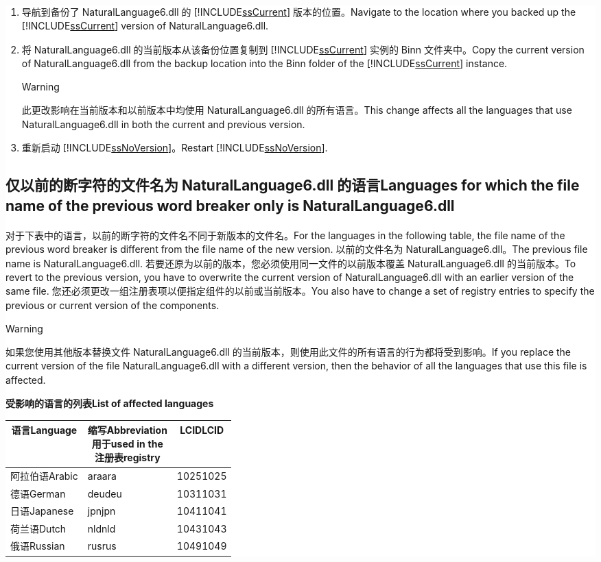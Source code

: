 1.  <span data-ttu-id="c1621-265">导航到备份了 NaturalLanguage6.dll 的 [!INCLUDE[ssCurrent](../../includes/sscurrent-md.md)] 版本的位置。</span><span class="sxs-lookup"><span data-stu-id="c1621-265">Navigate to the location where you backed up the [!INCLUDE[ssCurrent](../../includes/sscurrent-md.md)] version of NaturalLanguage6.dll.</span></span>  
  
2.  <span data-ttu-id="c1621-266">将 NaturalLanguage6.dll 的当前版本从该备份位置复制到 [!INCLUDE[ssCurrent](../../includes/sscurrent-md.md)] 实例的 Binn 文件夹中。</span><span class="sxs-lookup"><span data-stu-id="c1621-266">Copy the current version of NaturalLanguage6.dll from the backup location into the Binn folder of the [!INCLUDE[ssCurrent](../../includes/sscurrent-md.md)] instance.</span></span>  
  
    > [!WARNING]  
    >  <span data-ttu-id="c1621-267">此更改影响在当前版本和以前版本中均使用 NaturalLanguage6.dll 的所有语言。</span><span class="sxs-lookup"><span data-stu-id="c1621-267">This change affects all the languages that use NaturalLanguage6.dll in both the current and previous version.</span></span>  
  
3.  <span data-ttu-id="c1621-268">重新启动 [!INCLUDE[ssNoVersion](../../includes/ssnoversion-md.md)]。</span><span class="sxs-lookup"><span data-stu-id="c1621-268">Restart [!INCLUDE[ssNoVersion](../../includes/ssnoversion-md.md)].</span></span>  
  
##  <a name="languages-for-which-the-file-name-of-the-previous-word-breaker-only-is-naturallanguage6dll"></a><a name="newnl6"></a> <span data-ttu-id="c1621-269">仅以前的断字符的文件名为 NaturalLanguage6.dll 的语言</span><span class="sxs-lookup"><span data-stu-id="c1621-269">Languages for which the file name of the previous word breaker only is NaturalLanguage6.dll</span></span>  
 <span data-ttu-id="c1621-270">对于下表中的语言，以前的断字符的文件名不同于新版本的文件名。</span><span class="sxs-lookup"><span data-stu-id="c1621-270">For the languages in the following table, the file name of the previous word breaker is different from the file name of the new version.</span></span> <span data-ttu-id="c1621-271">以前的文件名为 NaturalLanguage6.dll。</span><span class="sxs-lookup"><span data-stu-id="c1621-271">The previous file name is NaturalLanguage6.dll.</span></span> <span data-ttu-id="c1621-272">若要还原为以前的版本，您必须使用同一文件的以前版本覆盖 NaturalLanguage6.dll 的当前版本。</span><span class="sxs-lookup"><span data-stu-id="c1621-272">To revert to the previous version, you have to overwrite the current version of NaturalLanguage6.dll with an earlier version of the same file.</span></span> <span data-ttu-id="c1621-273">您还必须更改一组注册表项以便指定组件的以前或当前版本。</span><span class="sxs-lookup"><span data-stu-id="c1621-273">You also have to change a set of registry entries to specify the previous or current version of the components.</span></span>  
  
> [!WARNING]  
>  <span data-ttu-id="c1621-274">如果您使用其他版本替换文件 NaturalLanguage6.dll 的当前版本，则使用此文件的所有语言的行为都将受到影响。</span><span class="sxs-lookup"><span data-stu-id="c1621-274">If you replace the current version of the file NaturalLanguage6.dll with a different version, then the behavior of all the languages that use this file is affected.</span></span>  
  
 <span data-ttu-id="c1621-275">**受影响的语言的列表**</span><span class="sxs-lookup"><span data-stu-id="c1621-275">**List of affected languages**</span></span>  
  
|<span data-ttu-id="c1621-276">语言</span><span class="sxs-lookup"><span data-stu-id="c1621-276">Language</span></span>|<span data-ttu-id="c1621-277">缩写</span><span class="sxs-lookup"><span data-stu-id="c1621-277">Abbreviation</span></span><br /><span data-ttu-id="c1621-278">用于</span><span class="sxs-lookup"><span data-stu-id="c1621-278">used in the</span></span><br /><span data-ttu-id="c1621-279">注册表</span><span class="sxs-lookup"><span data-stu-id="c1621-279">registry</span></span>|<span data-ttu-id="c1621-280">LCID</span><span class="sxs-lookup"><span data-stu-id="c1621-280">LCID</span></span>|  
|--------------|---------------------------------------|----------|  
|<span data-ttu-id="c1621-281">阿拉伯语</span><span class="sxs-lookup"><span data-stu-id="c1621-281">Arabic</span></span>|<span data-ttu-id="c1621-282">ara</span><span class="sxs-lookup"><span data-stu-id="c1621-282">ara</span></span>|<span data-ttu-id="c1621-283">1025</span><span class="sxs-lookup"><span data-stu-id="c1621-283">1025</span></span>|  
|<span data-ttu-id="c1621-284">德语</span><span class="sxs-lookup"><span data-stu-id="c1621-284">German</span></span>|<span data-ttu-id="c1621-285">deu</span><span class="sxs-lookup"><span data-stu-id="c1621-285">deu</span></span>|<span data-ttu-id="c1621-286">1031</span><span class="sxs-lookup"><span data-stu-id="c1621-286">1031</span></span>|  
|<span data-ttu-id="c1621-287">日语</span><span class="sxs-lookup"><span data-stu-id="c1621-287">Japanese</span></span>|<span data-ttu-id="c1621-288">jpn</span><span class="sxs-lookup"><span data-stu-id="c1621-288">jpn</span></span>|<span data-ttu-id="c1621-289">1041</span><span class="sxs-lookup"><span data-stu-id="c1621-289">1041</span></span>|  
|<span data-ttu-id="c1621-290">荷兰语</span><span class="sxs-lookup"><span data-stu-id="c1621-290">Dutch</span></span>|<span data-ttu-id="c1621-291">nld</span><span class="sxs-lookup"><span data-stu-id="c1621-291">nld</span></span>|<span data-ttu-id="c1621-292">1043</span><span class="sxs-lookup"><span data-stu-id="c1621-292">1043</span></span>|  
|<span data-ttu-id="c1621-293">俄语</span><span class="sxs-lookup"><span data-stu-id="c1621-293">Russian</span></span>|<span data-ttu-id="c1621-294">rus</span><span class="sxs-lookup"><span data-stu-id="c1621-294">rus</span></span>|<span data-ttu-id="c1621-295">1049</span><span class="sxs-lookup"><span data-stu-id="c1621-295">1049</span></span>|  
  